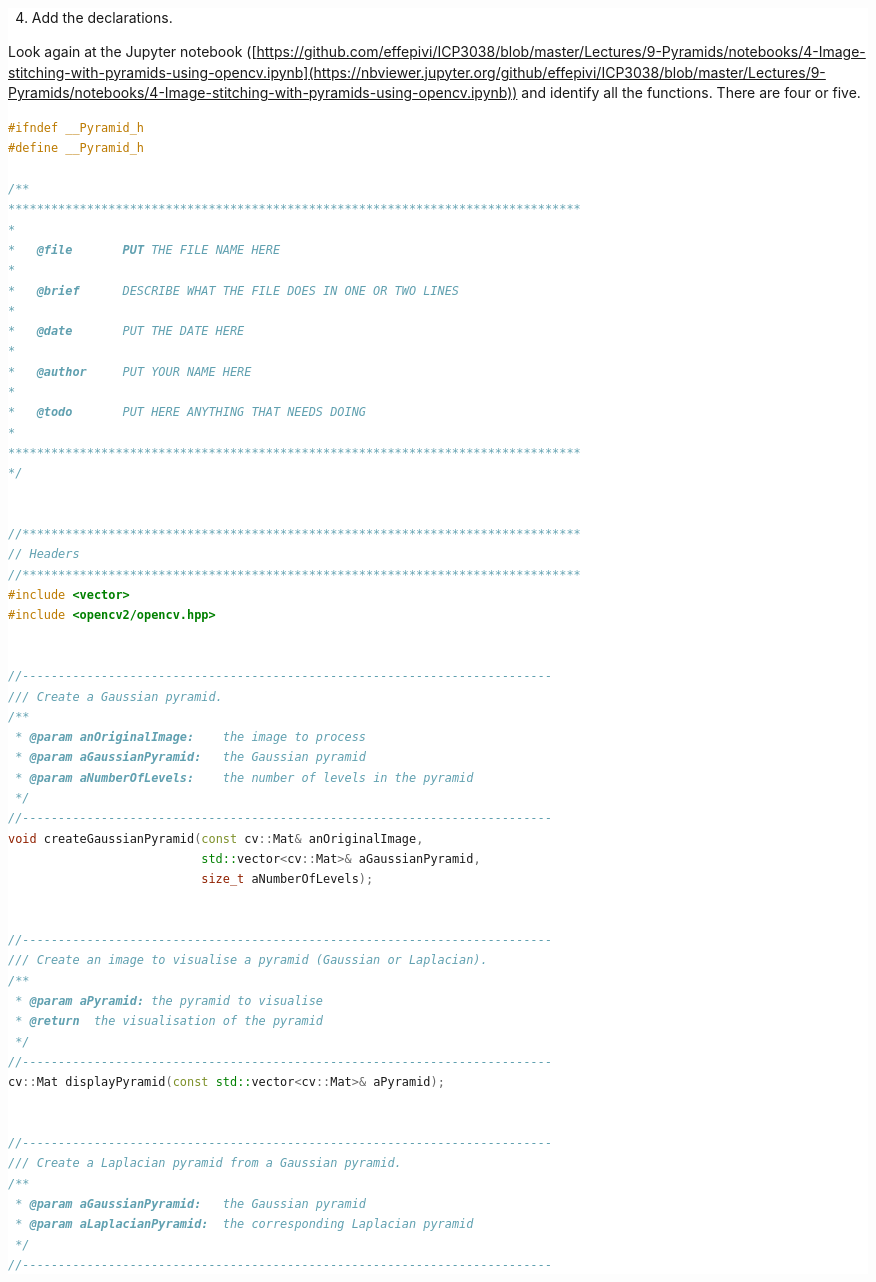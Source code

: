 4. Add the declarations.

Look again at the Jupyter notebook ([https://github.com/effepivi/ICP3038/blob/master/Lectures/9-Pyramids/notebooks/4-Image-stitching-with-pyramids-using-opencv.ipynb](https://nbviewer.jupyter.org/github/effepivi/ICP3038/blob/master/Lectures/9-Pyramids/notebooks/4-Image-stitching-with-pyramids-using-opencv.ipynb)) and identify all the functions. There are four or five.

```cpp
#ifndef __Pyramid_h
#define __Pyramid_h

/**
********************************************************************************
*
*   @file       PUT THE FILE NAME HERE
*
*   @brief      DESCRIBE WHAT THE FILE DOES IN ONE OR TWO LINES
*
*   @date       PUT THE DATE HERE
*
*   @author     PUT YOUR NAME HERE
*
*   @todo       PUT HERE ANYTHING THAT NEEDS DOING
*
********************************************************************************
*/


//******************************************************************************
// Headers
//******************************************************************************
#include <vector>
#include <opencv2/opencv.hpp>


//--------------------------------------------------------------------------
/// Create a Gaussian pyramid.
/**
 * @param anOriginalImage:    the image to process
 * @param aGaussianPyramid:   the Gaussian pyramid
 * @param aNumberOfLevels:    the number of levels in the pyramid
 */
//--------------------------------------------------------------------------
void createGaussianPyramid(const cv::Mat& anOriginalImage,
                           std::vector<cv::Mat>& aGaussianPyramid,
                           size_t aNumberOfLevels);


//--------------------------------------------------------------------------
/// Create an image to visualise a pyramid (Gaussian or Laplacian).
/**
 * @param aPyramid: the pyramid to visualise
 * @return  the visualisation of the pyramid
 */
//--------------------------------------------------------------------------
cv::Mat displayPyramid(const std::vector<cv::Mat>& aPyramid);


//--------------------------------------------------------------------------
/// Create a Laplacian pyramid from a Gaussian pyramid.
/**
 * @param aGaussianPyramid:   the Gaussian pyramid
 * @param aLaplacianPyramid:  the corresponding Laplacian pyramid
 */
//--------------------------------------------------------------------------
```